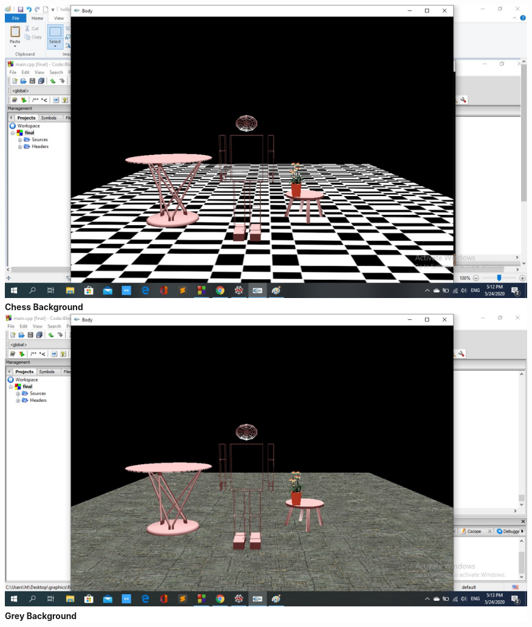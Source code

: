  ![chess background](https://raw.githubusercontent.com/Sondo0sMohamed/Graphics-Final-1/master/ardshatrang.jpeg)
 **Chess Background**
 ![Grey Background](https://raw.githubusercontent.com/Sondo0sMohamed/Graphics-Final-1/master/ardromady.jpeg)
 **Grey Background**
